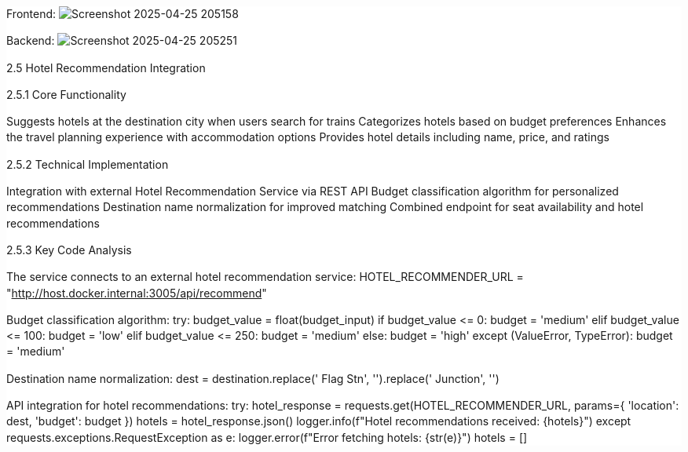 Frontend:
![Screenshot 2025-04-25 205158](https://github.com/user-attachments/assets/d3fee861-b973-4dfc-97eb-6bcec1e0a891)

Backend:
![Screenshot 2025-04-25 205251](https://github.com/user-attachments/assets/1c6f9a80-4788-498b-9e71-3855de9a3551)

2.5 Hotel Recommendation Integration

2.5.1 Core Functionality

Suggests hotels at the destination city when users search for trains
Categorizes hotels based on budget preferences
Enhances the travel planning experience with accommodation options
Provides hotel details including name, price, and ratings

2.5.2 Technical Implementation

Integration with external Hotel Recommendation Service via REST API
Budget classification algorithm for personalized recommendations
Destination name normalization for improved matching
Combined endpoint for seat availability and hotel recommendations

2.5.3 Key Code Analysis

The service connects to an external hotel recommendation service:
HOTEL_RECOMMENDER_URL = "http://host.docker.internal:3005/api/recommend"

Budget classification algorithm:
try:
    budget_value = float(budget_input)
    if budget_value <= 0:
        budget = 'medium'
    elif budget_value <= 100:
        budget = 'low'
    elif budget_value <= 250:
        budget = 'medium'
    else:
        budget = 'high'
except (ValueError, TypeError):
    budget = 'medium'

Destination name normalization:
dest = destination.replace(' Flag Stn', '').replace(' Junction', '')

API integration for hotel recommendations:
try:
    hotel_response = requests.get(HOTEL_RECOMMENDER_URL, params={
        'location': dest,
        'budget': budget
    })
    hotels = hotel_response.json()
    logger.info(f"Hotel recommendations received: {hotels}")
except requests.exceptions.RequestException as e:
    logger.error(f"Error fetching hotels: {str(e)}")
    hotels = []
